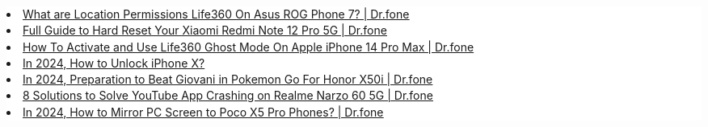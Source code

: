 <li><a href="https://fake-location.techidaily.com/what-are-location-permissions-life360-on-asus-rog-phone-7-drfone-by-drfone-virtual-android/"><u>What are Location Permissions Life360 On Asus ROG Phone 7? | Dr.fone</u></a></li>
<li><a href="https://techidaily.com/full-guide-to-hard-reset-your-xiaomi-redmi-note-12-pro-5g-drfone-by-drfone-reset-android-reset-android/"><u>Full Guide to Hard Reset Your Xiaomi Redmi Note 12 Pro 5G | Dr.fone</u></a></li>
<li><a href="https://location-social.techidaily.com/how-to-activate-and-use-life360-ghost-mode-on-apple-iphone-14-pro-max-drfone-by-drfone-virtual-ios/"><u>How To Activate and Use Life360 Ghost Mode On Apple iPhone 14 Pro Max | Dr.fone</u></a></li>
<li><a href="https://ios-unlock.techidaily.com/in-2024-how-to-unlock-iphone-x-by-drfone-ios/"><u>In 2024, How to Unlock iPhone X?</u></a></li>
<li><a href="https://pokemon-go-android.techidaily.com/in-2024-preparation-to-beat-giovani-in-pokemon-go-for-honor-x50i-drfone-by-drfone-virtual-android/"><u>In 2024, Preparation to Beat Giovani in Pokemon Go For Honor X50i | Dr.fone</u></a></li>
<li><a href="https://howto.techidaily.com/8-solutions-to-solve-youtube-app-crashing-on-realme-narzo-60-5g-drfone-by-drfone-fix-android-problems-fix-android-problems/"><u>8 Solutions to Solve YouTube App Crashing on Realme Narzo 60 5G | Dr.fone</u></a></li>
<li><a href="https://screen-mirror.techidaily.com/in-2024-how-to-mirror-pc-screen-to-poco-x5-pro-phones-drfone-by-drfone-android/"><u>In 2024, How to Mirror PC Screen to Poco X5 Pro Phones? | Dr.fone</u></a></li>
</ul></div>

